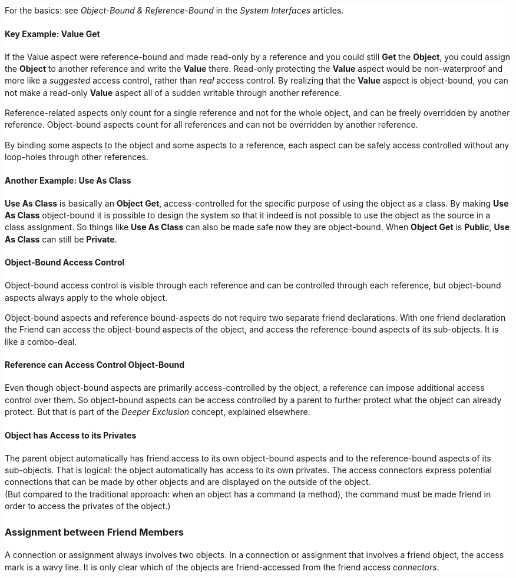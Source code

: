 For the basics: see *Object-Bound & Reference-Bound* in the *System Interfaces* articles.

#### Key Example: Value Get

If the Value aspect were reference-bound and made read-only by a reference and you could still __Get__ the __Object__, you could assign the __Object__ to another reference and write the __Value__ there. Read-only protecting the __Value__ aspect would be non-waterproof and more like a *suggested* access control, rather than *real* access control. By realizing that the __Value__ aspect is object-bound, you can not make a read-only __Value__ aspect all of a sudden writable through another reference.

Reference-related aspects only count for a single reference and not for the whole object, and can be freely overridden by another reference. Object-bound aspects count for all references and can not be overridden by another reference.

By binding some aspects to the object and some aspects to a reference, each aspect can be safely access controlled without any loop-holes through other references.

#### Another Example: Use As Class

__Use As Class__ is basically an __Object Get__, access-controlled for the specific purpose of using the object as a class. By making __Use As Class__ object-bound it is possible to design the system so that it indeed is not possible to use the object as the source in a class assignment. So things like __Use As Class__ can also be made safe now they are object-bound. When __Object Get__ is __Public__, __Use As Class__ can still be __Private__.

#### Object-Bound Access Control

Object-bound access control is visible through each reference and can be controlled through each reference, but object-bound aspects always apply to the whole object.

Object-bound aspects and reference bound-aspects do not require two separate friend declarations. With one friend declaration the Friend can access the object-bound aspects of the object, and access the reference-bound aspects of its sub-objects. It is like a combo-deal.

#### Reference can Access Control Object-Bound

Even though object-bound aspects are primarily access-controlled by the object, a reference can impose additional access control over them. So object-bound aspects can be access controlled by a parent to further protect what the object can already protect. But that is part of the *Deeper Exclusion* concept, explained elsewhere.

#### Object has Access to its Privates

The parent object automatically has friend access to its own object-bound aspects and to the reference-bound aspects of its sub-objects. That is logical: the object automatically has access to its own privates. The access connectors express potential connections that can be made by other objects and are displayed on the outside of the object.  
(But compared to the traditional approach: when an object has a command (a method), the command must be made friend in order to access the privates of the object.)

### Assignment between Friend Members

A connection or assignment always involves two objects. In a connection or assignment that involves a friend object, the access mark is a wavy line. It is only clear which of the objects are friend-accessed from the friend access *connectors*.
